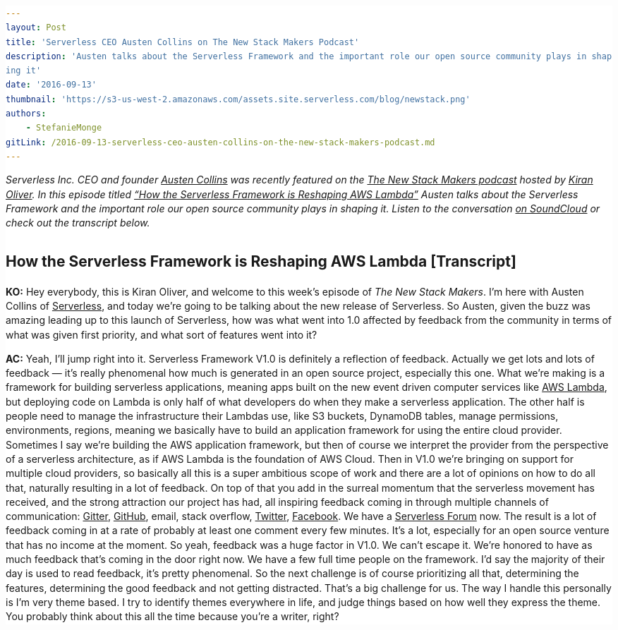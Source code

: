 ```yaml
---
layout: Post
title: 'Serverless CEO Austen Collins on The New Stack Makers Podcast'
description: 'Austen talks about the Serverless Framework and the important role our open source community plays in shaping it'
date: '2016-09-13'
thumbnail: 'https://s3-us-west-2.amazonaws.com/assets.site.serverless.com/blog/newstack.png'
authors:
    - StefanieMonge
gitLink: /2016-09-13-serverless-ceo-austen-collins-on-the-new-stack-makers-podcast.md
---
```


_Serverless Inc. CEO and founder [Austen Collins](https://twitter.com/austencollins) was recently featured on the [The New Stack Makers podcast](http://thenewstack.io/tag/the-new-stack-makers/) hosted by [Kiran Oliver](https://twitter.com/koliver_writes). In this episode titled [“How the Serverless Framework is Reshaping AWS Lambda”](http://thenewstack.io/how-serverless-is-reshaping-aws-lambda/) Austen talks about the Serverless Framework and the important role our open source community plays in shaping it. Listen to the conversation [on SoundCloud](https://soundcloud.com/thenewstackmakers/how-serverless-is-reshaping-aws-lambda) or check out the transcript below._

<iframe width="500" height="400" scrolling="no" frameborder="no" src="https://w.soundcloud.com/player/?visual=true&amp;url=http%3A%2F%2Fapi.soundcloud.com%2Ftracks%2F281738365&amp;show_artwork=true&amp;maxwidth=500&amp;maxheight=750"></iframe>

## How the Serverless Framework is Reshaping AWS Lambda [Transcript]

<span style="font-weight: 400;">**KO:** Hey everybody, this is Kiran Oliver, and welcome to this week’s episode of _The New Stack Makers_. I’m here with Austen Collins of [Serverless](https://serverless.com/), and today we’re going to be talking about the new release of Serverless. So Austen, given the buzz was amazing leading up to this launch of Serverless, how was what went into 1.0 affected by feedback from the community in terms of what was given first priority, and what sort of features went into it?</span>

<span style="font-weight: 400;">**AC:** Yeah, I’ll jump right into it. Serverless Framework V1.0 is definitely a reflection of feedback. Actually we get lots and lots of feedback — it’s really phenomenal how much is generated in an open source project, especially this one. What we’re making is a framework for building serverless applications, meaning apps built on the new event driven computer services like [AWS Lambda](https://aws.amazon.com/lambda/), but deploying code on Lambda is only half of what developers do when they make a serverless application. The other half is people need to manage the infrastructure their Lambdas use, like S3 buckets, DynamoDB tables, manage permissions, environments, regions, meaning we basically have to build an application framework for using the entire cloud provider. Sometimes I say we’re building the AWS application framework, but then of course we interpret the provider from the perspective of a serverless architecture, as if AWS Lambda is the foundation of AWS Cloud. Then in V1.0 we’re bringing on support for multiple cloud providers, so basically all this is a super ambitious scope of work and there are a lot of opinions on how to do all that, naturally resulting in a lot of feedback. On top of that you add in the surreal momentum that the serverless movement has received, and the strong attraction our project has had, all inspiring feedback coming in through multiple channels of communication: [Gitter](https://gitter.im/serverless/serverless), [GitHub](https://github.com/serverless/serverless), email, stack overflow, [Twitter](https://twitter.com/goserverless), [Facebook](https://www.facebook.com/serverless/). We have a [Serverless Forum](http://forum.serverless.com/) now. The result is a lot of feedback coming in at a rate of probably at least one comment every few minutes. It’s a lot, especially for an open source venture that has no income at the moment. So yeah, feedback was a huge factor in V1.0. We can’t escape it. We’re honored to have as much feedback that’s coming in the door right now. We have a few full time people on the framework. I’d say the majority of their day is used to read feedback, it’s pretty phenomenal. So the next challenge is of course prioritizing all that, determining the features, determining the good feedback and not getting distracted. That’s a big challenge for us. The way I handle this personally is I’m very theme based. I try to identify themes everywhere in life, and judge things based on how well they express the theme. You probably think about this all the time because you’re a writer, right?</span>
